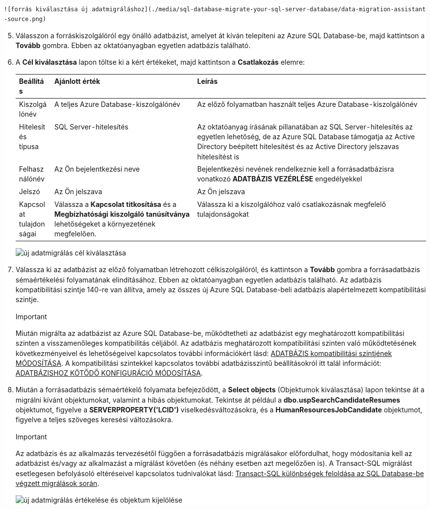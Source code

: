     ![forrás kiválasztása új adatmigráláshoz](./media/sql-database-migrate-your-sql-server-database/data-migration-assistant-source.png)

5. Válasszon a forráskiszolgálóról egy önálló adatbázist, amelyet át kíván telepíteni az Azure SQL Database-be, majd kattintson a **Tovább** gombra. Ebben az oktatóanyagban egyetlen adatbázis található.

6. A **Cél kiválasztása** lapon töltse ki a kért értékeket, majd kattintson a **Csatlakozás** elemre:

    | Beállítás      | Ajánlott érték | Leírás | 
    | ------------ | ------------------ | ------------------------------------------------- | 
    | Kiszolgálónév | A teljes Azure Database-kiszolgálónév | Az előző folyamatban használt teljes Azure Database-kiszolgálónév |
    | Hitelesítés típusa | SQL Server-hitelesítés | Az oktatóanyag írásának pillanatában az SQL Server-hitelesítés az egyetlen lehetőség, de az Azure SQL Database támogatja az Active Directory beépített hitelesítést és az Active Directory jelszavas hitelesítést is |
    | Felhasználónév | Az Ön bejelentkezési neve | Bejelentkezési nevének rendelkeznie kell a forrásadatbázisra vonatkozó **ADATBÁZIS VEZÉRLÉSE** engedélyekkel |
    | Jelszó| Az Ön jelszava | Az Ön jelszava |
    | Kapcsolat tulajdonságai| Válassza a **Kapcsolat titkosítása** és a **Megbízhatósági kiszolgáló tanúsítványa** lehetőségeket a környezetének megfelelően. | Válassza ki a kiszolgálóhoz való csatlakozásnak megfelelő tulajdonságokat |

    ![új adatmigrálás cél kiválasztása](./media/sql-database-migrate-your-sql-server-database/data-migration-assistant-target.png)

7. Válassza ki az adatbázist az előző folyamatban létrehozott célkiszolgálóról, és kattintson a **Tovább** gombra a forrásadatbázis sémaértékelési folyamatának elindításához. Ebben az oktatóanyagban egyetlen adatbázis található. Az adatbázis kompatibilitási szintje 140-re van állítva, amely az összes új Azure SQL Database-beli adatbázis alapértelmezett kompatibilitási szintje.

   > [!IMPORTANT] 
   > Miután migrálta az adatbázist az Azure SQL Database-be, működtetheti az adatbázist egy meghatározott kompatibilitási szinten a visszamenőleges kompatibilitás céljából. Az adatbázis meghatározott kompatibilitási szinten való működtetésének következményeivel és lehetőségeivel kapcsolatos további információkért lásd: [ADATBÁZIS kompatibilitási szintjének MÓDOSÍTÁSA](https://docs.microsoft.com/sql/t-sql/statements/alter-database-transact-sql-compatibility-level). A kompatibilitási szintekkel kapcsolatos további adatbázisszintű beállításokról itt talál információt: [ADATBÁZISHOZ KÖTŐDŐ KONFIGURÁCIÓ MÓDOSÍTÁSA](https://docs.microsoft.com/sql/t-sql/statements/alter-database-scoped-configuration-transact-sql).
   >

8. Miután a forrásadatbázis sémaértékelő folyamata befejeződött, a **Select objects** (Objektumok kiválasztása) lapon tekintse át a migrálni kívánt objektumokat, valamint a hibás objektumokat. Tekintse át például a **dbo.uspSearchCandidateResumes** objektumot, figyelve a **SERVERPROPERTY('LCID')** viselkedésváltozásokra, és a **HumanResourcesJobCandidate** objektumot, figyelve a teljes szöveges keresési változásokra. 

   > [!IMPORTANT] 
   > Az adatbázis és az alkalmazás tervezésétől függően a forrásadatbázis migrálásakor előfordulhat, hogy módosítania kell az adatbázist és/vagy az alkalmazást a migrálást követően (és néhány esetben azt megelőzően is). A Transact-SQL migrálást esetlegesen befolyásoló eltéréseivel kapcsolatos tudnivalókat lásd: [Transact-SQL különbségek feloldása az SQL Database-be végzett migrálások során](sql-database-transact-sql-information.md).

     ![új adatmigrálás értékelése és objektum kijelölése](./media/sql-database-migrate-your-sql-server-database/data-migration-assistant-assessment-results.png)
